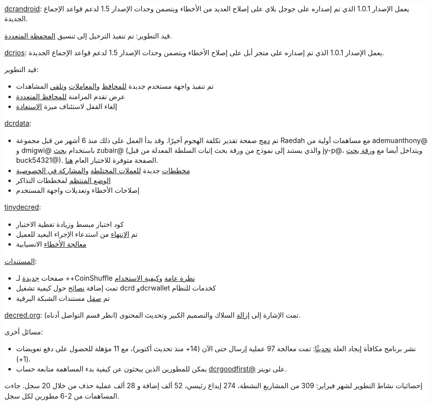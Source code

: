 [dcrandroid](https://github.com/decred/dcrandroid): يعمل الإصدار 1.0.1 الذي تم إصداره على جوجل بلاي على إصلاح العديد من الأخطاء ويتضمن وحدات الإصدار 1.5 لدعم قواعد الإجماع الجديدة.

قيد التطوير: تم تنفيذ الترحيل إلى تنسيق [المحفظة المتعددة](https://github.com/decred/dcrandroid/pull/426).

[dcrios](https://github.com/raedahgroup/dcrios): يعمل الإصدار 1.0.1 الذي تم إصداره على متجر أبل على إصلاح الأخطاء ويتضمن وحدات الإصدار 1.5 لدعم قواعد الإجماع الجديدة.

قيد التطوير:

- تم تنفيذ واجهة مستخدم جديدة [للمحافظ](https://github.com/raedahgroup/dcrios/pull/567) و[المعاملات](https://github.com/raedahgroup/dcrios/pull/569) و[تلقي](https://github.com/raedahgroup/dcrios/pull/583) المشاهدات
- عرض تقدم المزامنة [للمحافظ المتعددة](https://github.com/raedahgroup/dcrios/pull/579)
- إلغاء القفل لاستئناف ميزة [الاستعادة](https://github.com/raedahgroup/dcrios/pull/577)

[dcrdata](https://github.com/decred/dcrdata):

- تم [دمج](https://github.com/decred/dcrdata/pull/1664) صفحة تقدير تكلفة الهجوم أخيرًا. وقد بدأ العمل على ذلك منذ 6 أشهر من قبل مجموعة Raedah مع مساهمات أولية من ademuanthony@ و dmigwi@ باستخدام [بحث](https://medium.com/decred/decreds-hybrid-protocol-a-superior-deterrent-to-majority-attacks-9421bf486292) zubair@ (والذي يستند إلى نموذج من ورقة بحث إثبات السلطة المعدلة من قبل jy-p@، ويتداخل أيضا مع [ورقة بحث](https://github.com/buck54321/dcr-research/blob/master/paper/Attack-cost%20estimation.pdf) buck54321@). الصفحة متوفرة للاختبار العام [هنا](https://alpha.dcrdata.org/attack-cost).
- [مخططات](https://github.com/decred/dcrdata/pull/1640) جديدة [للعملات المختلطة](https://alpha.dcrdata.org/charts?chart=coin-supply&bin=day&axis=time&visibility=true%2Ctrue%2Ctrue) و[المشاركة في الخصوصية](https://alpha.dcrdata.org/charts?chart=privacy-participation)
- [الوضع المنتظم](https://github.com/decred/dcrdata/pull/1678) لمخططات التذاكر
- إصلاحات الأخطاء وتعديلات واجهة المستخدم

[tinydecred](https://github.com/decred/tinydecred):

- كود اختبار مبسط وزيادة تغطية الاختبار
- تم [الإنتهاء](https://github.com/decred/tinydecred/pull/73) من استدعاء الإجراء البعيد للعميل
- [معالجة الأخطاء](https://github.com/decred/tinydecred/pull/81) الانسيابية

[المستندات](https://github.com/decred/dcrdocs):

- صفحات [جديدة](https://github.com/decred/dcrdocs/pull/1040) لـ ++CoinShuffle [نظرة عامة](https://docs.decred.org/privacy/cspp/overview/) و[كيفية الاستخدام](https://docs.decred.org/privacy/cspp/how-to-cspp/)
- تمت إضافة [نصائح](https://github.com/decred/dcrdocs/pull/1068) حول كيفية تشغيل dcrd وdcrwallet كخدمات للنظام
- تم [صقل](https://github.com/decred/dcrdocs/pull/1064) مستندات الشبكة البرقية

[decred.org](https://github.com/decred/dcrweb): تمت الإشارة إلى [إزالة](https://github.com/decred/dcrweb/pull/780) السلاك والتصميم الكبير وتحديث المحتوى (انظر قسم التواصل أدناه).

مسائل أخرى:

- نشر برنامج مكافأة إيجاد العلة [تحديثًا](https://bounty.decred.org/2020/02/status-update/): تمت معالجة 97 عملية إرسال حتى الآن (14+ منذ تحديث أكتوبر)، مع 11 مؤهلة للحصول على دفع تعويضات (1+).
- يمكن للمطورين الذين يبحثون عن كيفية بدء المساهمة متابعة حساب [dcrgoodfirst@](https://twitter.com/dcrgoodfirst) على تويتر.

إحصائيات نشاط التطوير لشهر فبراير: 309 من المشاريع النشطة، 274 إيداع رئيسي، 52 ألف إضافة و 28 ألف عملية حذف من خلال 20 سجل. جاءت المساهمات من 2-6 مطورين لكل سجل.
